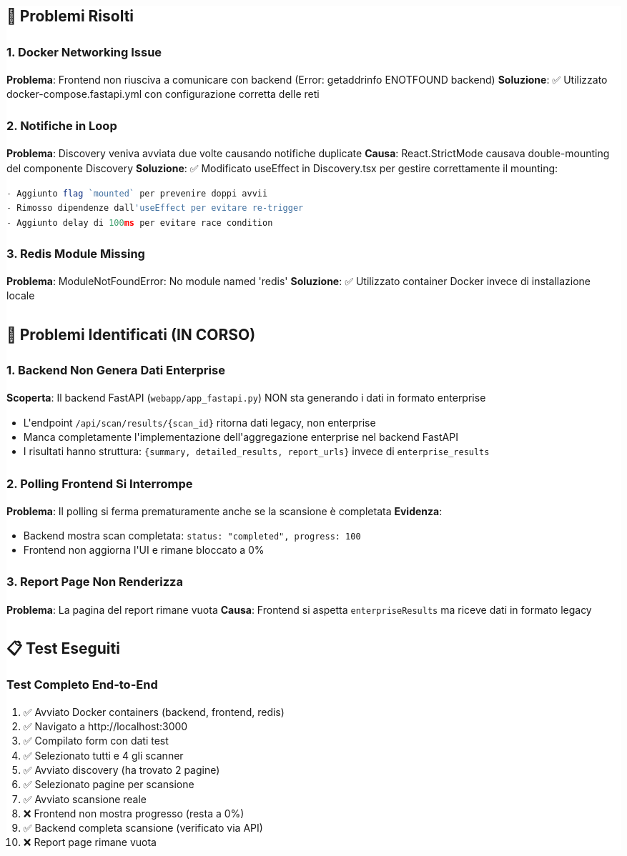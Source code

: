 ## 🐛 Problemi Risolti

### 1. Docker Networking Issue
**Problema**: Frontend non riusciva a comunicare con backend (Error: getaddrinfo ENOTFOUND backend)
**Soluzione**: ✅ Utilizzato docker-compose.fastapi.yml con configurazione corretta delle reti

### 2. Notifiche in Loop
**Problema**: Discovery veniva avviata due volte causando notifiche duplicate
**Causa**: React.StrictMode causava double-mounting del componente Discovery
**Soluzione**: ✅ Modificato useEffect in Discovery.tsx per gestire correttamente il mounting:
```typescript
- Aggiunto flag `mounted` per prevenire doppi avvii
- Rimosso dipendenze dall'useEffect per evitare re-trigger
- Aggiunto delay di 100ms per evitare race condition
```

### 3. Redis Module Missing
**Problema**: ModuleNotFoundError: No module named 'redis'
**Soluzione**: ✅ Utilizzato container Docker invece di installazione locale

## 🚨 Problemi Identificati (IN CORSO)

### 1. Backend Non Genera Dati Enterprise
**Scoperta**: Il backend FastAPI (`webapp/app_fastapi.py`) NON sta generando i dati in formato enterprise
- L'endpoint `/api/scan/results/{scan_id}` ritorna dati legacy, non enterprise
- Manca completamente l'implementazione dell'aggregazione enterprise nel backend FastAPI
- I risultati hanno struttura: `{summary, detailed_results, report_urls}` invece di `enterprise_results`

### 2. Polling Frontend Si Interrompe
**Problema**: Il polling si ferma prematuramente anche se la scansione è completata
**Evidenza**: 
- Backend mostra scan completata: `status: "completed", progress: 100`
- Frontend non aggiorna l'UI e rimane bloccato a 0%

### 3. Report Page Non Renderizza
**Problema**: La pagina del report rimane vuota
**Causa**: Frontend si aspetta `enterpriseResults` ma riceve dati in formato legacy

## 📋 Test Eseguiti

### Test Completo End-to-End
1. ✅ Avviato Docker containers (backend, frontend, redis)
2. ✅ Navigato a http://localhost:3000
3. ✅ Compilato form con dati test
4. ✅ Selezionato tutti e 4 gli scanner
5. ✅ Avviato discovery (ha trovato 2 pagine)
6. ✅ Selezionato pagine per scansione
7. ✅ Avviato scansione reale
8. ❌ Frontend non mostra progresso (resta a 0%)
9. ✅ Backend completa scansione (verificato via API)
10. ❌ Report page rimane vuota
